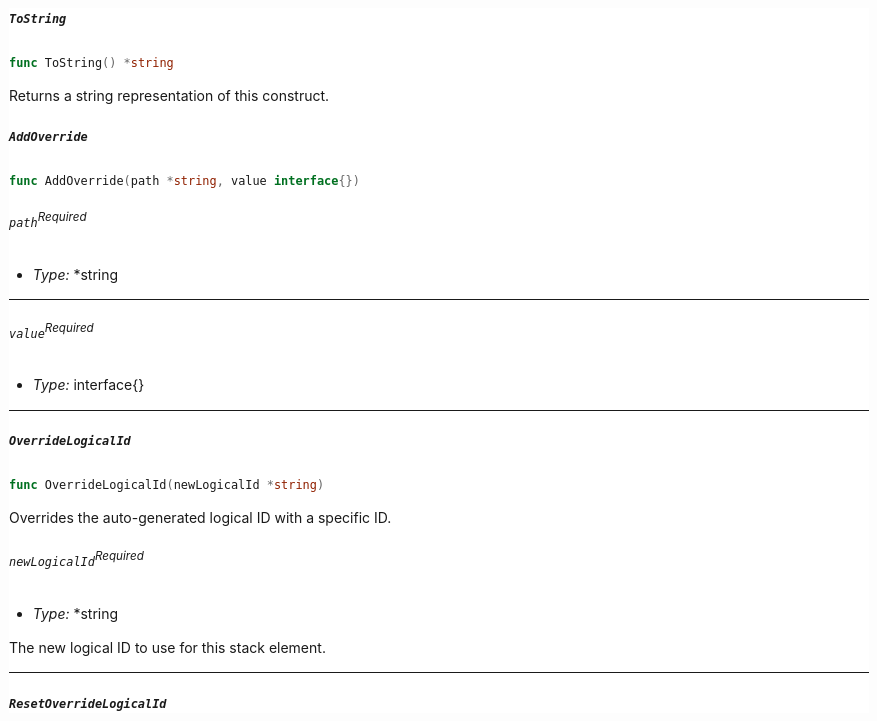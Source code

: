 
##### `ToString` <a name="ToString" id="@cdktf/provider-spotinst.oceanSparkVirtualNodeGroup.OceanSparkVirtualNodeGroup.toString"></a>

```go
func ToString() *string
```

Returns a string representation of this construct.

##### `AddOverride` <a name="AddOverride" id="@cdktf/provider-spotinst.oceanSparkVirtualNodeGroup.OceanSparkVirtualNodeGroup.addOverride"></a>

```go
func AddOverride(path *string, value interface{})
```

###### `path`<sup>Required</sup> <a name="path" id="@cdktf/provider-spotinst.oceanSparkVirtualNodeGroup.OceanSparkVirtualNodeGroup.addOverride.parameter.path"></a>

- *Type:* *string

---

###### `value`<sup>Required</sup> <a name="value" id="@cdktf/provider-spotinst.oceanSparkVirtualNodeGroup.OceanSparkVirtualNodeGroup.addOverride.parameter.value"></a>

- *Type:* interface{}

---

##### `OverrideLogicalId` <a name="OverrideLogicalId" id="@cdktf/provider-spotinst.oceanSparkVirtualNodeGroup.OceanSparkVirtualNodeGroup.overrideLogicalId"></a>

```go
func OverrideLogicalId(newLogicalId *string)
```

Overrides the auto-generated logical ID with a specific ID.

###### `newLogicalId`<sup>Required</sup> <a name="newLogicalId" id="@cdktf/provider-spotinst.oceanSparkVirtualNodeGroup.OceanSparkVirtualNodeGroup.overrideLogicalId.parameter.newLogicalId"></a>

- *Type:* *string

The new logical ID to use for this stack element.

---

##### `ResetOverrideLogicalId` <a name="ResetOverrideLogicalId" id="@cdktf/provider-spotinst.oceanSparkVirtualNodeGroup.OceanSparkVirtualNodeGroup.resetOverrideLogicalId"></a>
